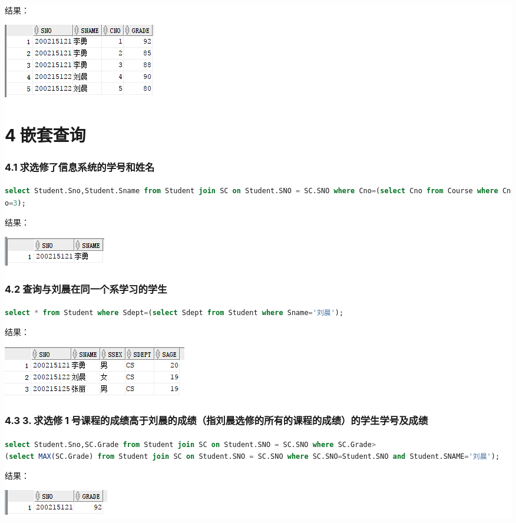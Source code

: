 结果：

<img src = "article2/19.png">

# 4 嵌套查询

### 4.1 求选修了信息系统的学号和姓名

```sql
select Student.Sno,Student.Sname from Student join SC on Student.SNO = SC.SNO where Cno=(select Cno from Course where Cno=3);
```

结果：

<img src = "article2/20.png">

### 4.2 查询与刘晨在同一个系学习的学生

```sql
select * from Student where Sdept=(select Sdept from Student where Sname='刘晨');
```

结果：

<img src = "article2/21.png">

### 4.3 3. 求选修 1 号课程的成绩高于刘晨的成绩（指刘晨选修的所有的课程的成绩）的学生学号及成绩

```sql
select Student.Sno,SC.Grade from Student join SC on Student.SNO = SC.SNO where SC.Grade>
(select MAX(SC.Grade) from Student join SC on Student.SNO = SC.SNO where SC.SNO=Student.SNO and Student.SNAME='刘晨');
```

结果：

<img src = "article2/22.png">
